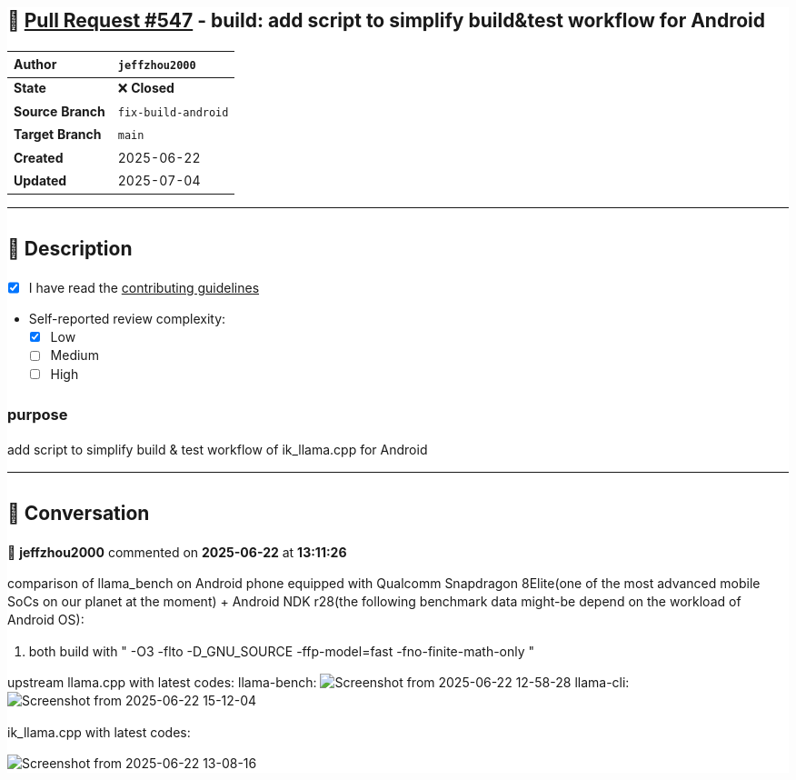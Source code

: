 ## 🔀 [Pull Request #547](https://github.com/ikawrakow/ik_llama.cpp/pull/547) - build: add script to simplify build&test workflow for Android

| **Author** | `jeffzhou2000` |
| :--- | :--- |
| **State** | ❌ **Closed** |
| **Source Branch** | `fix-build-android` |
| **Target Branch** | `main` |
| **Created** | 2025-06-22 |
| **Updated** | 2025-07-04 |

---

## 📄 Description

- [x] I have read the [contributing guidelines](https://github.com/ggerganov/llama.cpp/blob/master/CONTRIBUTING.md)
- Self-reported review complexity:
  - [x] Low
  - [ ] Medium
  - [ ] High

### purpose

add script to simplify build & test workflow of ik_llama.cpp for Android

---

## 💬 Conversation

👤 **jeffzhou2000** commented on **2025-06-22** at **13:11:26**

comparison of llama_bench on Android phone equipped with Qualcomm Snapdragon 8Elite(one of the most advanced mobile SoCs on our planet at the moment) + Android NDK r28(the following benchmark data might-be depend on the workload of Android OS):

1. both build with " -O3 -flto -D_GNU_SOURCE -ffp-model=fast -fno-finite-math-only " 

upstream llama.cpp with latest codes:
llama-bench:
![Screenshot from 2025-06-22 12-58-28](https://github.com/user-attachments/assets/84381046-de4a-4c54-9aac-5c81c04d15e6)
llama-cli:
![Screenshot from 2025-06-22 15-12-04](https://github.com/user-attachments/assets/ac3644a1-0db7-46d2-b4ce-6b8e514bd8ef)

ik_llama.cpp with latest codes:

![Screenshot from 2025-06-22 13-08-16](https://github.com/user-attachments/assets/a2383ac7-617b-46e0-a5ab-ff907c733cb1)
